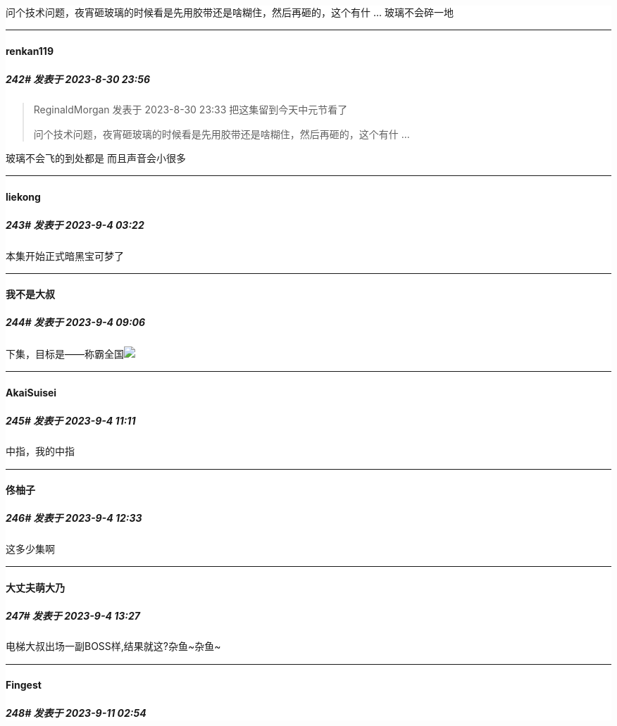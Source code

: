 问个技术问题，夜宵砸玻璃的时候看是先用胶带还是啥糊住，然后再砸的，这个有什 ...</blockquote>
玻璃不会碎一地


*****

####  renkan119  
##### 242#       发表于 2023-8-30 23:56

<blockquote>ReginaldMorgan 发表于 2023-8-30 23:33
把这集留到今天中元节看了

问个技术问题，夜宵砸玻璃的时候看是先用胶带还是啥糊住，然后再砸的，这个有什 ...</blockquote>
玻璃不会飞的到处都是 而且声音会小很多

*****

####  liekong  
##### 243#       发表于 2023-9-4 03:22

本集开始正式暗黑宝可梦了


*****

####  我不是大叔  
##### 244#       发表于 2023-9-4 09:06

下集，目标是——称霸全国<img src="https://static.saraba1st.com/image/smiley/face2017/066.png" referrerpolicy="no-referrer">


*****

####  AkaiSuisei  
##### 245#       发表于 2023-9-4 11:11

中指，我的中指


*****

####  佟柚子  
##### 246#       发表于 2023-9-4 12:33

这多少集啊


*****

####  大丈夫萌大乃  
##### 247#       发表于 2023-9-4 13:27

电梯大叔出场一副BOSS样,结果就这?杂鱼~杂鱼~

*****

####  Fingest  
##### 248#       发表于 2023-9-11 02:54
